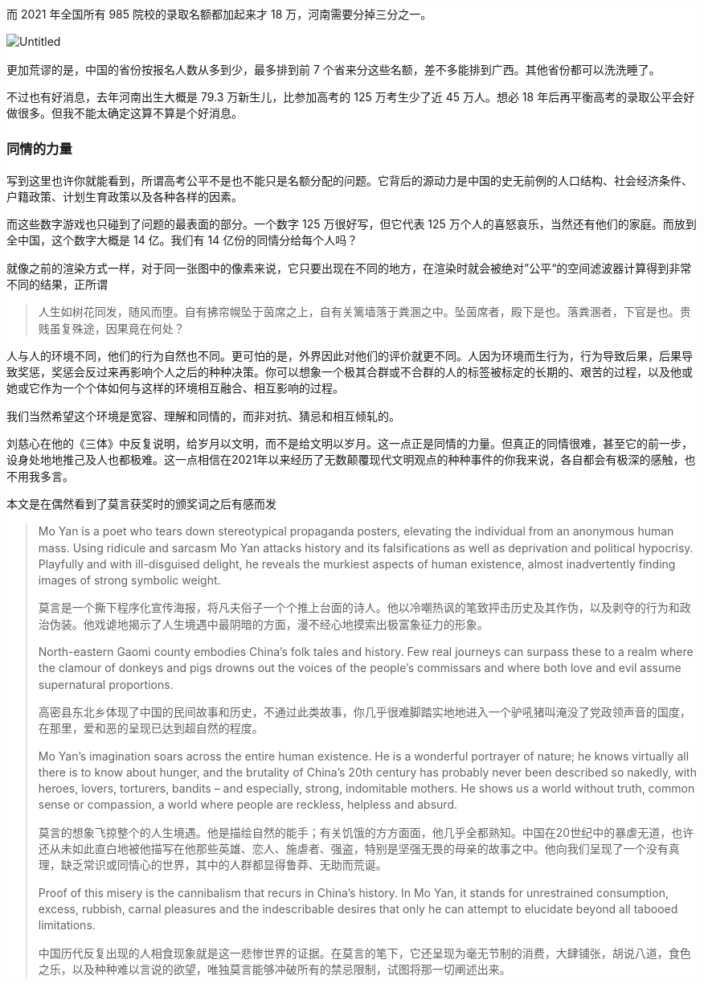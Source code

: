 而 2021 年全国所有 985 院校的录取名额都加起来才 18 万，河南需要分掉三分之一。

![Untitled](%E7%BA%B9%E7%90%86%E5%A2%9E%E5%BC%BA%20972e8c0a053445a6bd80b68b934660d7/Untitled%207.png)

更加荒谬的是，中国的省份按报名人数从多到少，最多排到前 7 个省来分这些名额，差不多能排到广西。其他省份都可以洗洗睡了。

不过也有好消息，去年河南出生大概是 79.3 万新生儿，比参加高考的 125 万考生少了近 45 万人。想必 18 年后再平衡高考的录取公平会好做很多。但我不能太确定这算不算是个好消息。

### 同情的力量

写到这里也许你就能看到，所谓高考公平不是也不能只是名额分配的问题。它背后的源动力是中国的史无前例的人口结构、社会经济条件、户籍政策、计划生育政策以及各种各样的因素。

而这些数字游戏也只碰到了问题的最表面的部分。一个数字 125 万很好写，但它代表 125 万个人的喜怒哀乐，当然还有他们的家庭。而放到全中国，这个数字大概是 14 亿。我们有 14 亿份的同情分给每个人吗？

就像之前的渲染方式一样，对于同一张图中的像素来说，它只要出现在不同的地方，在渲染时就会被绝对”公平“的空间滤波器计算得到非常不同的结果，正所谓

> 人生如树花同发，随风而堕。自有拂帘幌坠于茵席之上，自有关篱墙落于粪溷之中。坠茵席者，殿下是也。落粪溷者，下官是也。贵贱虽复殊途，因果竟在何处？
>

人与人的环境不同，他们的行为自然也不同。更可怕的是，外界因此对他们的评价就更不同。人因为环境而生行为，行为导致后果，后果导致奖惩，奖惩会反过来再影响个人之后的种种决策。你可以想象一个极其合群或不合群的人的标签被标定的长期的、艰苦的过程，以及他或她或它作为一个个体如何与这样的环境相互融合、相互影响的过程。

我们当然希望这个环境是宽容、理解和同情的，而非对抗、猜忌和相互倾轧的。

刘慈心在他的《三体》中反复说明，给岁月以文明，而不是给文明以岁月。这一点正是同情的力量。但真正的同情很难，甚至它的前一步，设身处地地推己及人也都极难。这一点相信在2021年以来经历了无数颠覆现代文明观点的种种事件的你我来说，各自都会有极深的感触，也不用我多言。

本文是在偶然看到了莫言获奖时的颁奖词之后有感而发

> Mo Yan is a poet who tears down stereotypical propaganda posters, elevating the individual from an anonymous human mass. Using ridicule and sarcasm Mo Yan attacks history and its falsifications as well as deprivation and political hypocrisy. Playfully and with ill-disguised delight, he reveals the murkiest aspects of human existence, almost inadvertently finding images of strong symbolic weight.
>
> 莫言是一个撕下程序化宣传海报，将凡夫俗子一个个推上台面的诗人。他以冷嘲热讽的笔致抨击历史及其作伪，以及剥夺的行为和政治伪装。他戏谑地揭示了人生境遇中最阴暗的方面，漫不经心地摸索出极富象征力的形象。
>
> North-eastern Gaomi county embodies China’s folk tales and history. Few real journeys can surpass these to a realm where the clamour of donkeys and pigs drowns out the voices of the people’s commissars and where both love and evil assume supernatural proportions.
>
> 高密县东北乡体现了中国的民间故事和历史，不通过此类故事，你几乎很难脚踏实地地进入一个驴吼猪叫淹没了党政领声音的国度，在那里，爱和恶的呈现已达到超自然的程度。
>
> Mo Yan’s imagination soars across the entire human existence. He is a wonderful portrayer of nature; he knows virtually all there is to know about hunger, and the brutality of China’s 20th century has probably never been described so nakedly, with heroes, lovers, torturers, bandits – and especially, strong, indomitable mothers. He shows us a world without truth, common sense or compassion, a world where people are reckless, helpless and absurd.
>
> 莫言的想象飞掠整个的人生境遇。他是描绘自然的能手；有关饥饿的方方面面，他几乎全都熟知。中国在20世纪中的暴虐无道，也许还从未如此直白地被他描写在他那些英雄、恋人、施虐者、强盗，特别是坚强无畏的母亲的故事之中。他向我们呈现了一个没有真理，缺乏常识或同情心的世界，其中的人群都显得鲁莽、无助而荒诞。
>
> Proof of this misery is the cannibalism that recurs in China’s history. In Mo Yan, it stands for unrestrained consumption, excess, rubbish, carnal pleasures and the indescribable desires that only he can attempt to elucidate beyond all tabooed limitations.
>
> 中国历代反复出现的人相食现象就是这一悲惨世界的证据。在莫言的笔下，它还呈现为毫无节制的消费，大肆铺张，胡说八道，食色之乐，以及种种难以言说的欲望，唯独莫言能够冲破所有的禁忌限制，试图将那一切阐述出来。
